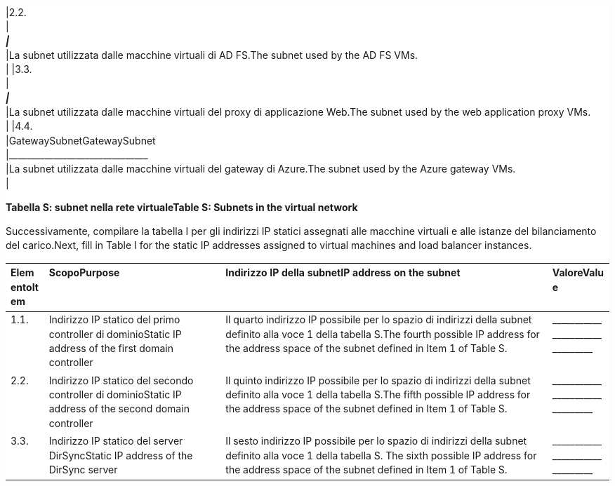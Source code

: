 |<span data-ttu-id="4986b-162">2.</span><span class="sxs-lookup"><span data-stu-id="4986b-162">2.</span></span>  <br/> |<span data-ttu-id="4986b-163">_______________________________</span><span class="sxs-lookup"><span data-stu-id="4986b-163"></span></span>  <br/> |<span data-ttu-id="4986b-164">_______________________________</span><span class="sxs-lookup"><span data-stu-id="4986b-164"></span></span>  <br/> |<span data-ttu-id="4986b-165">La subnet utilizzata dalle macchine virtuali di AD FS.</span><span class="sxs-lookup"><span data-stu-id="4986b-165">The subnet used by the AD FS VMs.</span></span>  <br/> |
|<span data-ttu-id="4986b-166">3.</span><span class="sxs-lookup"><span data-stu-id="4986b-166">3.</span></span>  <br/> |<span data-ttu-id="4986b-167">_______________________________</span><span class="sxs-lookup"><span data-stu-id="4986b-167"></span></span>  <br/> |<span data-ttu-id="4986b-168">_______________________________</span><span class="sxs-lookup"><span data-stu-id="4986b-168"></span></span>  <br/> |<span data-ttu-id="4986b-169">La subnet utilizzata dalle macchine virtuali del proxy di applicazione Web.</span><span class="sxs-lookup"><span data-stu-id="4986b-169">The subnet used by the web application proxy VMs.</span></span>  <br/> |
|<span data-ttu-id="4986b-170">4.</span><span class="sxs-lookup"><span data-stu-id="4986b-170">4.</span></span>  <br/> |<span data-ttu-id="4986b-171">GatewaySubnet</span><span class="sxs-lookup"><span data-stu-id="4986b-171">GatewaySubnet</span></span>  <br/> |<span data-ttu-id="4986b-172">_______________________________</span><span class="sxs-lookup"><span data-stu-id="4986b-172"></span></span>  <br/> |<span data-ttu-id="4986b-173">La subnet utilizzata dalle macchine virtuali del gateway di Azure.</span><span class="sxs-lookup"><span data-stu-id="4986b-173">The subnet used by the Azure gateway VMs.</span></span>  <br/> |
   
 <span data-ttu-id="4986b-174">**Tabella S: subnet nella rete virtuale**</span><span class="sxs-lookup"><span data-stu-id="4986b-174">**Table S: Subnets in the virtual network**</span></span>
  
<span data-ttu-id="4986b-175">Successivamente, compilare la tabella I per gli indirizzi IP statici assegnati alle macchine virtuali e alle istanze del bilanciamento del carico.</span><span class="sxs-lookup"><span data-stu-id="4986b-175">Next, fill in Table I for the static IP addresses assigned to virtual machines and load balancer instances.</span></span>
  
|<span data-ttu-id="4986b-176">**Elemento**</span><span class="sxs-lookup"><span data-stu-id="4986b-176">**Item**</span></span>|<span data-ttu-id="4986b-177">**Scopo**</span><span class="sxs-lookup"><span data-stu-id="4986b-177">**Purpose**</span></span>|<span data-ttu-id="4986b-178">**Indirizzo IP della subnet**</span><span class="sxs-lookup"><span data-stu-id="4986b-178">**IP address on the subnet**</span></span>|<span data-ttu-id="4986b-179">**Valore**</span><span class="sxs-lookup"><span data-stu-id="4986b-179">**Value**</span></span>|
|:-----|:-----|:-----|:-----|
|<span data-ttu-id="4986b-180">1.</span><span class="sxs-lookup"><span data-stu-id="4986b-180">1.</span></span>  <br/> |<span data-ttu-id="4986b-181">Indirizzo IP statico del primo controller di dominio</span><span class="sxs-lookup"><span data-stu-id="4986b-181">Static IP address of the first domain controller</span></span>  <br/> |<span data-ttu-id="4986b-182">Il quarto indirizzo IP possibile per lo spazio di indirizzi della subnet definito alla voce 1 della tabella S.</span><span class="sxs-lookup"><span data-stu-id="4986b-182">The fourth possible IP address for the address space of the subnet defined in Item 1 of Table S.</span></span>  <br/> |<span data-ttu-id="4986b-183">_______________________________</span><span class="sxs-lookup"><span data-stu-id="4986b-183"></span></span>  <br/> |
|<span data-ttu-id="4986b-184">2.</span><span class="sxs-lookup"><span data-stu-id="4986b-184">2.</span></span>  <br/> |<span data-ttu-id="4986b-185">Indirizzo IP statico del secondo controller di dominio</span><span class="sxs-lookup"><span data-stu-id="4986b-185">Static IP address of the second domain controller</span></span>  <br/> |<span data-ttu-id="4986b-186">Il quinto indirizzo IP possibile per lo spazio di indirizzi della subnet definito alla voce 1 della tabella S.</span><span class="sxs-lookup"><span data-stu-id="4986b-186">The fifth possible IP address for the address space of the subnet defined in Item 1 of Table S.</span></span>  <br/> |<span data-ttu-id="4986b-187">_______________________________</span><span class="sxs-lookup"><span data-stu-id="4986b-187"></span></span>  <br/> |
|<span data-ttu-id="4986b-188">3.</span><span class="sxs-lookup"><span data-stu-id="4986b-188">3.</span></span>  <br/> |<span data-ttu-id="4986b-189">Indirizzo IP statico del server DirSync</span><span class="sxs-lookup"><span data-stu-id="4986b-189">Static IP address of the DirSync server</span></span>  <br/> |<span data-ttu-id="4986b-190">Il sesto indirizzo IP possibile per lo spazio di indirizzi della subnet definito alla voce 1 della tabella S. </span><span class="sxs-lookup"><span data-stu-id="4986b-190">The sixth possible IP address for the address space of the subnet defined in Item 1 of Table S.</span></span>  <br/> |<span data-ttu-id="4986b-191">_______________________________</span><span class="sxs-lookup"><span data-stu-id="4986b-191"></span></span>  <br/> |